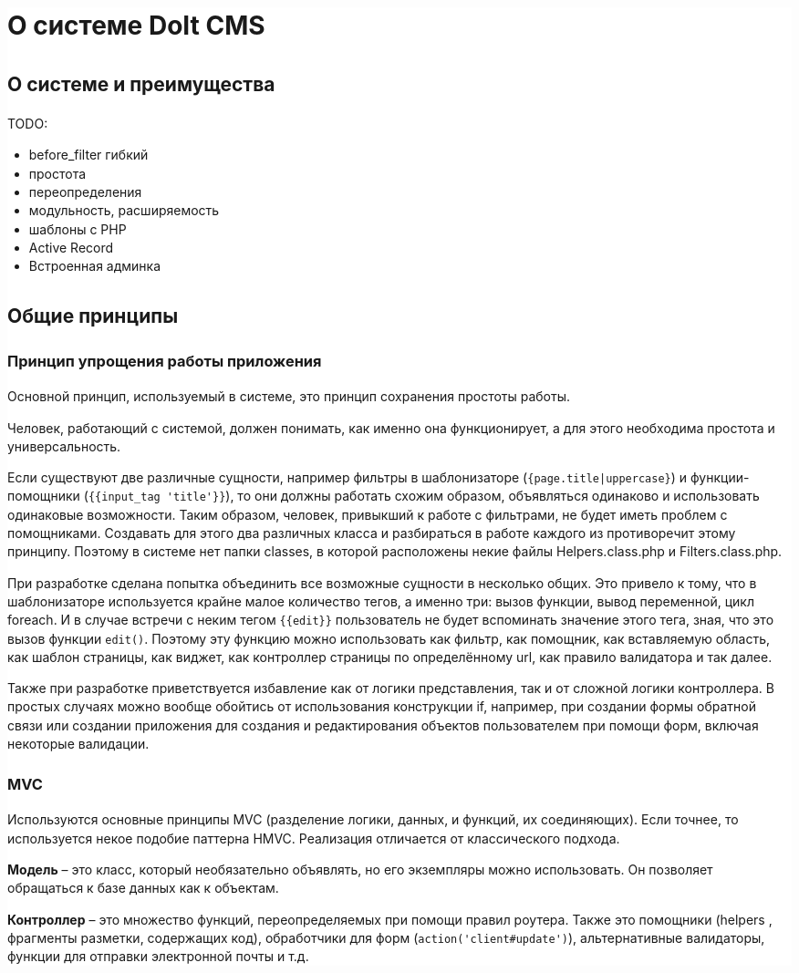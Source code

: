 О системе DoIt CMS
==================
О системе и преимущества
------------------------
TODO:

*   before_filter гибкий
*   простота
*   переопределения
*   модульность, расширяемость
*   шаблоны с PHP
*   Active Record
*   Встроенная админка

Общие принципы
--------------

### Принцип упрощения работы приложения

Основной принцип, используемый в системе, это принцип сохранения простоты работы.

Человек, работающий с системой, должен понимать, как именно она функционирует, а для этого необходима простота и универсальность.

Если существуют две различные сущности, например фильтры в шаблонизаторе (`{page.title|uppercase}`) и функции-помощники (`{{input_tag 'title'}}`), то они должны работать схожим образом, объявляться одинаково и использовать одинаковые возможности. Таким образом, человек, привыкший к работе с фильтрами, не будет иметь проблем с помощниками. Создавать для этого два различных класса и разбираться в работе каждого из противоречит этому принципу. Поэтому в системе нет папки classes, в которой расположены некие файлы Helpers.class.php и Filters.class.php.

При разработке сделана попытка объединить все возможные сущности в несколько общих. Это привело к тому, что в шаблонизаторе используется крайне малое количество тегов, а именно три: вызов функции, вывод переменной, цикл foreach. И в случае встречи с неким тегом `{{edit}}` пользователь не будет вспоминать значение этого тега, зная, что это вызов функции `edit()`. Поэтому эту функцию можно использовать как фильтр, как помощник, как вставляемую область, как шаблон страницы, как виджет, как контроллер страницы по определённому url, как правило валидатора и так далее.

Также при разработке приветствуется избавление как от логики представления, так и от сложной логики контроллера. В простых случаях можно вообще обойтись от использования конструкции if, например, при создании формы обратной связи или создании приложения для создания и редактирования объектов пользователем при помощи форм, включая некоторые валидации.

### MVC
Используются основные принципы MVC (разделение логики, данных, и функций, их
соединяющих). Если точнее, то используется некое подобие паттерна HMVC. Реализация отличается от классического подхода.

**Модель** – это класс, который необязательно объявлять, но его экземпляры можно
использовать. Он позволяет обращаться к базе данных как к объектам.

**Контроллер** – это множество функций, переопределяемых при помощи правил роутера. Также
это помощники (helpers , фрагменты разметки, содержащих код), обработчики для форм
(`action('client#update')`), альтернативные валидаторы, функции для отправки электронной
почты и т.д.
